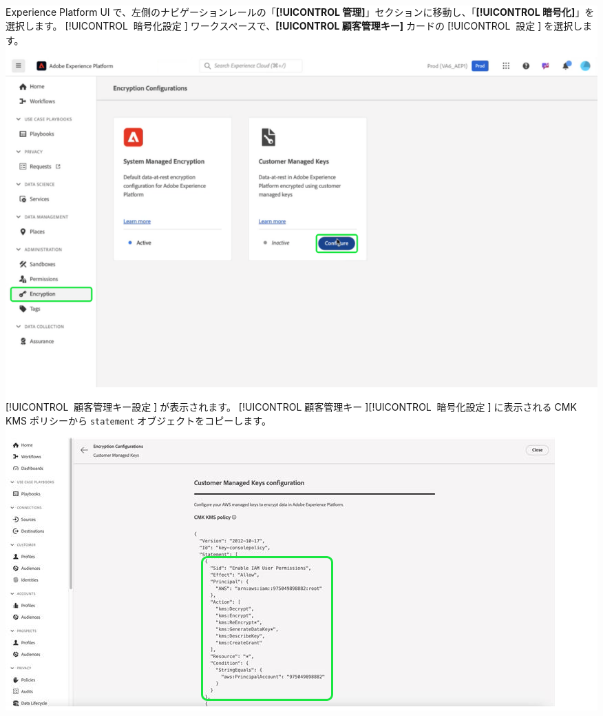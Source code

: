 Experience Platform UI で、左側のナビゲーションレールの「**[!UICONTROL 管理]**」セクションに移動し、「**[!UICONTROL 暗号化]**」を選択します。 [!UICONTROL &#x200B; 暗号化設定 &#x200B;] ワークスペースで、**[!UICONTROL 顧客管理キー]** カードの [!UICONTROL &#x200B; 設定 &#x200B;] を選択します。

![&#x200B; 顧客管理キーカードで「設定」がハイライト表示されたExperience Platform暗号化設定ワークスペース。](../../../images/governance-privacy-security/key-management-service/encryption-configuration.png)

[!UICONTROL &#x200B; 顧客管理キー設定 &#x200B;] が表示されます。 [!UICONTROL &#x200B; 顧客管理キー &#x200B;]&#x200B;[!UICONTROL &#x200B; 暗号化設定 &#x200B;] に表示される CMK KMS ポリシーから `statement` オブジェクトをコピーします。





![CMK KMS ポリシーが表示された顧客管理キー設定 &#x200B;](../../../images/governance-privacy-security/key-management-service/copy-cmk-policy.png)
